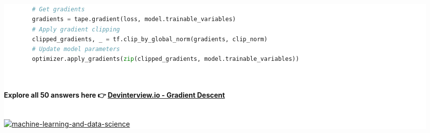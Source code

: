 ```python
        # Get gradients
        gradients = tape.gradient(loss, model.trainable_variables)
        # Apply gradient clipping
        clipped_gradients, _ = tf.clip_by_global_norm(gradients, clip_norm) 
        # Update model parameters
        optimizer.apply_gradients(zip(clipped_gradients, model.trainable_variables))
```
<br>



#### Explore all 50 answers here 👉 [Devinterview.io - Gradient Descent](https://devinterview.io/questions/machine-learning-and-data-science/gradient-descent-interview-questions)

<br>

<a href="https://devinterview.io/questions/machine-learning-and-data-science/">
<img src="https://firebasestorage.googleapis.com/v0/b/dev-stack-app.appspot.com/o/github-blog-img%2Fmachine-learning-and-data-science-github-img.jpg?alt=media&token=c511359d-cb91-4157-9465-a8e75a0242fe" alt="machine-learning-and-data-science" width="100%">
</a>
</p>

